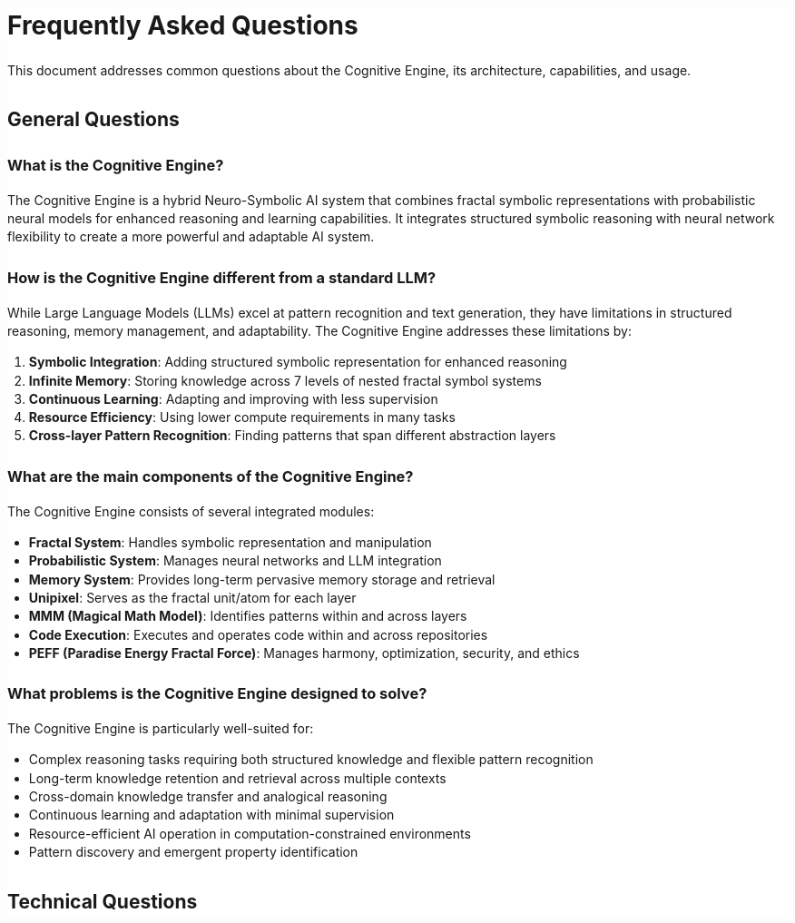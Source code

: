 # Frequently Asked Questions

This document addresses common questions about the Cognitive Engine, its architecture, capabilities, and usage.

## General Questions

### What is the Cognitive Engine?

The Cognitive Engine is a hybrid Neuro-Symbolic AI system that combines fractal symbolic representations with probabilistic neural models for enhanced reasoning and learning capabilities. It integrates structured symbolic reasoning with neural network flexibility to create a more powerful and adaptable AI system.

### How is the Cognitive Engine different from a standard LLM?

While Large Language Models (LLMs) excel at pattern recognition and text generation, they have limitations in structured reasoning, memory management, and adaptability. The Cognitive Engine addresses these limitations by:

1. **Symbolic Integration**: Adding structured symbolic representation for enhanced reasoning
2. **Infinite Memory**: Storing knowledge across 7 levels of nested fractal symbol systems
3. **Continuous Learning**: Adapting and improving with less supervision
4. **Resource Efficiency**: Using lower compute requirements in many tasks 
5. **Cross-layer Pattern Recognition**: Finding patterns that span different abstraction layers

### What are the main components of the Cognitive Engine?

The Cognitive Engine consists of several integrated modules:

- **Fractal System**: Handles symbolic representation and manipulation
- **Probabilistic System**: Manages neural networks and LLM integration
- **Memory System**: Provides long-term pervasive memory storage and retrieval
- **Unipixel**: Serves as the fractal unit/atom for each layer
- **MMM (Magical Math Model)**: Identifies patterns within and across layers
- **Code Execution**: Executes and operates code within and across repositories
- **PEFF (Paradise Energy Fractal Force)**: Manages harmony, optimization, security, and ethics

### What problems is the Cognitive Engine designed to solve?

The Cognitive Engine is particularly well-suited for:

- Complex reasoning tasks requiring both structured knowledge and flexible pattern recognition
- Long-term knowledge retention and retrieval across multiple contexts
- Cross-domain knowledge transfer and analogical reasoning
- Continuous learning and adaptation with minimal supervision
- Resource-efficient AI operation in computation-constrained environments
- Pattern discovery and emergent property identification

## Technical Questions
